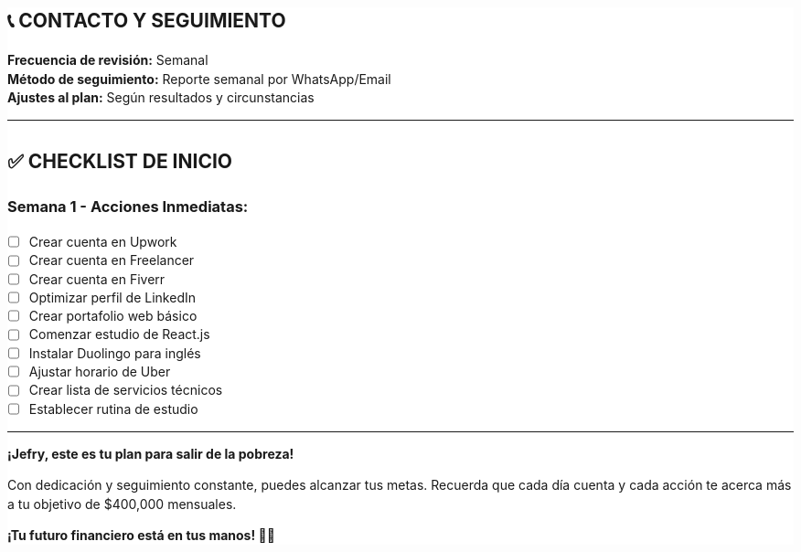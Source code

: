 ## 📞 CONTACTO Y SEGUIMIENTO

**Frecuencia de revisión:** Semanal  
**Método de seguimiento:** Reporte semanal por WhatsApp/Email  
**Ajustes al plan:** Según resultados y circunstancias

---

## ✅ CHECKLIST DE INICIO

### Semana 1 - Acciones Inmediatas:
- [ ] Crear cuenta en Upwork
- [ ] Crear cuenta en Freelancer
- [ ] Crear cuenta en Fiverr
- [ ] Optimizar perfil de LinkedIn
- [ ] Crear portafolio web básico
- [ ] Comenzar estudio de React.js
- [ ] Instalar Duolingo para inglés
- [ ] Ajustar horario de Uber
- [ ] Crear lista de servicios técnicos
- [ ] Establecer rutina de estudio

---

**¡Jefry, este es tu plan para salir de la pobreza!** 

Con dedicación y seguimiento constante, puedes alcanzar tus metas. Recuerda que cada día cuenta y cada acción te acerca más a tu objetivo de $400,000 mensuales.

**¡Tu futuro financiero está en tus manos! 💪🚀**
